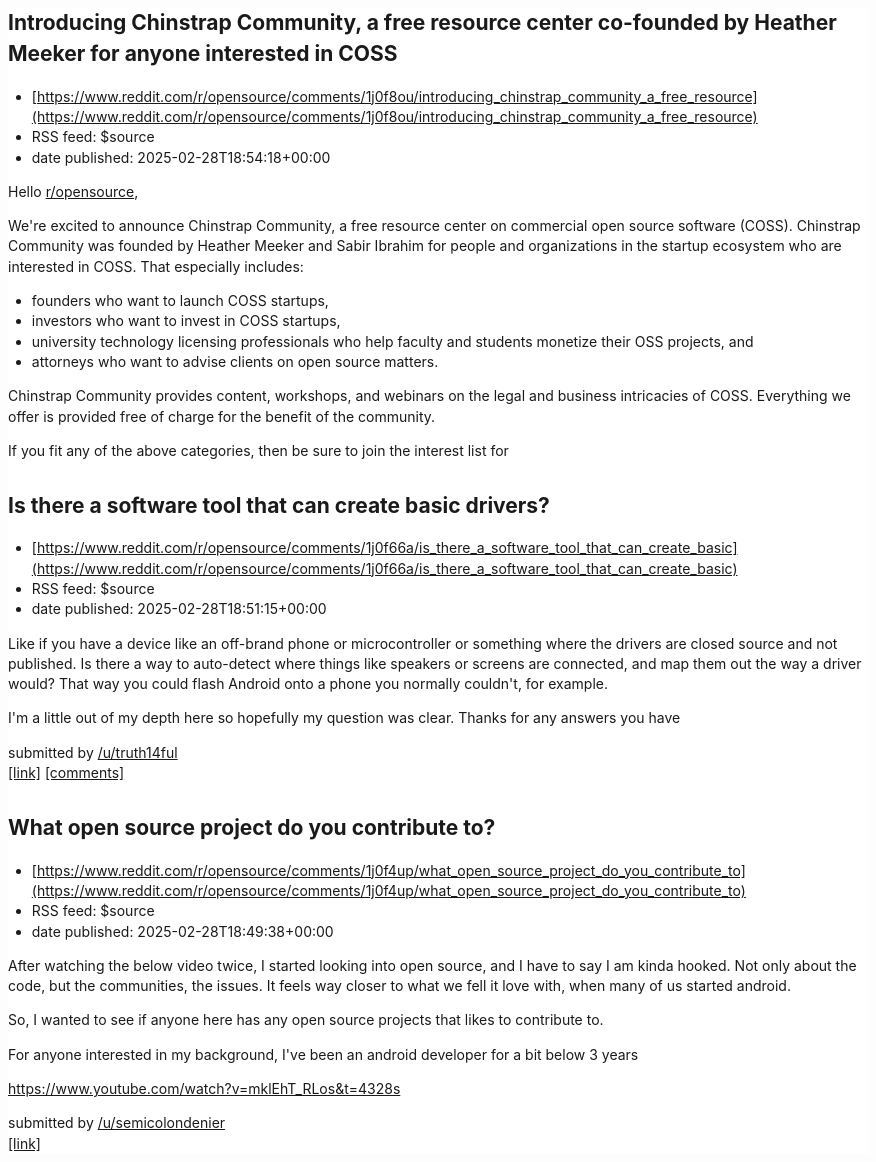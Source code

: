 ## Introducing Chinstrap Community, a free resource center co-founded by Heather Meeker for anyone interested in COSS
 - [https://www.reddit.com/r/opensource/comments/1j0f8ou/introducing_chinstrap_community_a_free_resource](https://www.reddit.com/r/opensource/comments/1j0f8ou/introducing_chinstrap_community_a_free_resource)
 - RSS feed: $source
 - date published: 2025-02-28T18:54:18+00:00

<div class="md"><p>Hello <a href="https://www.reddit.com/r/opensource/">r/opensource</a>,</p> <p>We&#39;re excited to announce Chinstrap Community, a free resource center on commercial open source software (COSS). Chinstrap Community was founded by Heather Meeker and Sabir Ibrahim for people and organizations in the startup ecosystem who are interested in COSS. That especially includes:</p> <ul> <li>founders who want to launch COSS startups,</li> <li>investors who want to invest in COSS startups,</li> <li>university technology licensing professionals who help faculty and students monetize their OSS projects, and</li> <li>attorneys who want to advise clients on open source matters.</li> </ul> <p>Chinstrap Community provides content, workshops, and webinars on the legal and business intricacies of COSS. Everything we offer is provided free of charge for the benefit of the community.</p> <p>If you fit any of the above categories, then be sure to join the interest list for

## Is there a software tool that can create basic drivers?
 - [https://www.reddit.com/r/opensource/comments/1j0f66a/is_there_a_software_tool_that_can_create_basic](https://www.reddit.com/r/opensource/comments/1j0f66a/is_there_a_software_tool_that_can_create_basic)
 - RSS feed: $source
 - date published: 2025-02-28T18:51:15+00:00

<div class="md"><p>Like if you have a device like an off-brand phone or microcontroller or something where the drivers are closed source and not published. Is there a way to auto-detect where things like speakers or screens are connected, and map them out the way a driver would? That way you could flash Android onto a phone you normally couldn&#39;t, for example.</p> <p>I&#39;m a little out of my depth here so hopefully my question was clear. Thanks for any answers you have</p> </div> &#32; submitted by &#32; <a href="https://www.reddit.com/user/truth14ful"> /u/truth14ful </a> <br/> <span><a href="https://www.reddit.com/r/opensource/comments/1j0f66a/is_there_a_software_tool_that_can_create_basic/">[link]</a></span> &#32; <span><a href="https://www.reddit.com/r/opensource/comments/1j0f66a/is_there_a_software_tool_that_can_create_basic/">[comments]</a></span>

## What open source project do you contribute to?
 - [https://www.reddit.com/r/opensource/comments/1j0f4up/what_open_source_project_do_you_contribute_to](https://www.reddit.com/r/opensource/comments/1j0f4up/what_open_source_project_do_you_contribute_to)
 - RSS feed: $source
 - date published: 2025-02-28T18:49:38+00:00

<div class="md"><p>After watching the below video twice, I started looking into open source, and I have to say I am kinda hooked. Not only about the code, but the communities, the issues. It feels way closer to what we fell it love with, when many of us started android.</p> <p>So, I wanted to see if anyone here has any open source projects that likes to contribute to.</p> <p>For anyone interested in my background, I&#39;ve been an android developer for a bit below 3 years</p> <p><a href="https://www.youtube.com/watch?v=mklEhT_RLos&amp;t=4328s">https://www.youtube.com/watch?v=mklEhT_RLos&amp;t=4328s</a></p> </div> &#32; submitted by &#32; <a href="https://www.reddit.com/user/semicolondenier"> /u/semicolondenier </a> <br/> <span><a href="https://www.reddit.com/r/opensource/comments/1j0f4up/what_open_source_project_do_you_contribute_to/">[link]</a></span> &#32; <span><a href="https://www.reddit.com/r/opensource/comments/1j0f4up/what_open_source_project_do_yo
